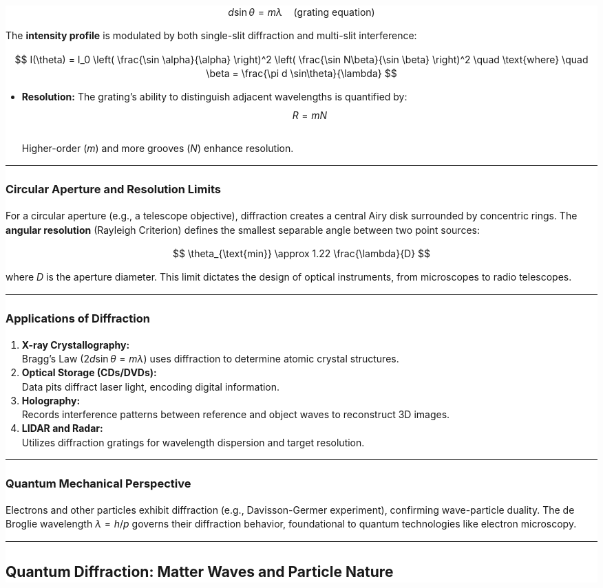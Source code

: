 $$
d \sin\theta = m\lambda \quad \text{(grating equation)}
$$  

The **intensity profile** is modulated by both single-slit diffraction and multi-slit interference:  

$$
I(\theta) = I_0 \left( \frac{\sin \alpha}{\alpha} \right)^2 \left( \frac{\sin N\beta}{\sin \beta} \right)^2 \quad \text{where} \quad \beta = \frac{\pi d \sin\theta}{\lambda}
$$  

- **Resolution:** The grating’s ability to distinguish adjacent wavelengths is quantified by:  
  $$
  R = mN
  $$  
  Higher-order ($m$) and more grooves ($N$) enhance resolution.  

---

### Circular Aperture and Resolution Limits  
For a circular aperture (e.g., a telescope objective), diffraction creates a central Airy disk surrounded by concentric rings. The **angular resolution** (Rayleigh Criterion) defines the smallest separable angle between two point sources:  

$$
\theta_{\text{min}} \approx 1.22 \frac{\lambda}{D}
$$  

where $D$ is the aperture diameter. This limit dictates the design of optical instruments, from microscopes to radio telescopes.

---

### Applications of Diffraction  
1. **X-ray Crystallography:**  
   Bragg’s Law ($2d\sin\theta = m\lambda$) uses diffraction to determine atomic crystal structures.  
2. **Optical Storage (CDs/DVDs):**  
   Data pits diffract laser light, encoding digital information.  
3. **Holography:**  
   Records interference patterns between reference and object waves to reconstruct 3D images.  
4. **LIDAR and Radar:**  
   Utilizes diffraction gratings for wavelength dispersion and target resolution.  

---

### Quantum Mechanical Perspective  
Electrons and other particles exhibit diffraction (e.g., Davisson-Germer experiment), confirming wave-particle duality. The de Broglie wavelength $\lambda = h/p$ governs their diffraction behavior, foundational to quantum technologies like electron microscopy.

---

## Quantum Diffraction: Matter Waves and Particle Nature
